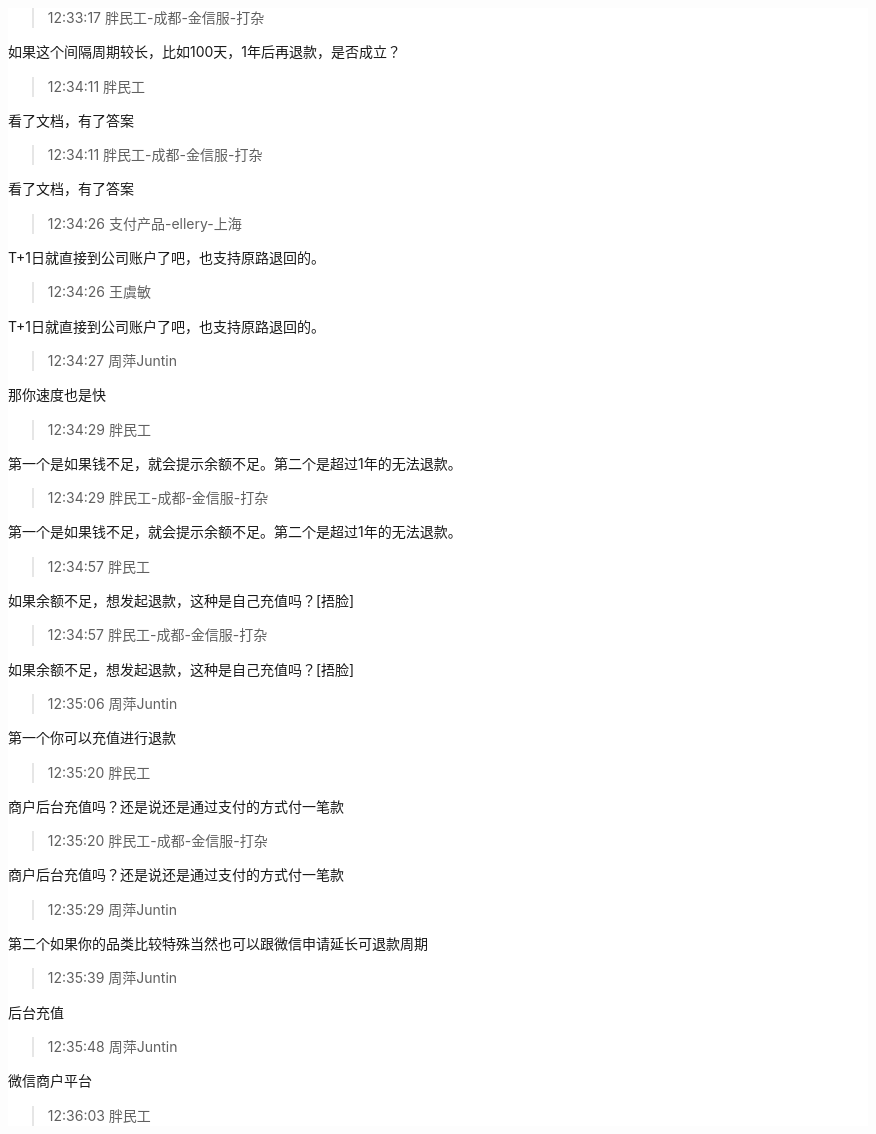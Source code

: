 > 12:33:17  胖民工-成都-金信服-打杂  
   
如果这个间隔周期较长，比如100天，1年后再退款，是否成立？  
   
> 12:34:11  胖民工  
   
看了文档，有了答案  
   
> 12:34:11  胖民工-成都-金信服-打杂  
   
看了文档，有了答案  
   
> 12:34:26  支付产品-ellery-上海  
   
T+1日就直接到公司账户了吧，也支持原路退回的。  
   
> 12:34:26  王虞敏  
   
T+1日就直接到公司账户了吧，也支持原路退回的。  
   
> 12:34:27  周萍Juntin  
   
那你速度也是快  
   
> 12:34:29  胖民工  
   
第一个是如果钱不足，就会提示余额不足。第二个是超过1年的无法退款。  
   
> 12:34:29  胖民工-成都-金信服-打杂  
   
第一个是如果钱不足，就会提示余额不足。第二个是超过1年的无法退款。  
   
> 12:34:57  胖民工  
   
如果余额不足，想发起退款，这种是自己充值吗？[捂脸]  
   
> 12:34:57  胖民工-成都-金信服-打杂  
   
如果余额不足，想发起退款，这种是自己充值吗？[捂脸]  
   
> 12:35:06  周萍Juntin  
   
第一个你可以充值进行退款  
   
> 12:35:20  胖民工  
   
商户后台充值吗？还是说还是通过支付的方式付一笔款  
   
> 12:35:20  胖民工-成都-金信服-打杂  
   
商户后台充值吗？还是说还是通过支付的方式付一笔款  
   
> 12:35:29  周萍Juntin  
   
第二个如果你的品类比较特殊当然也可以跟微信申请延长可退款周期  
   
> 12:35:39  周萍Juntin  
   
后台充值  
   
> 12:35:48  周萍Juntin  
   
微信商户平台  
   
> 12:36:03  胖民工  
   